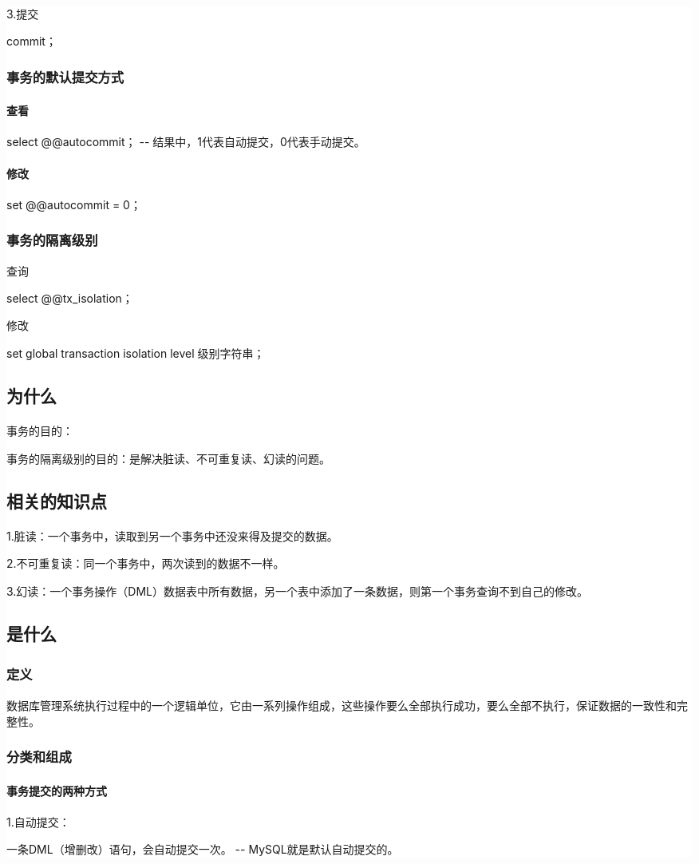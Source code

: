 3.提交

commit；

### 事务的默认提交方式

#### 查看

select  @@autocommit；  -- 结果中，1代表自动提交，0代表手动提交。

  

#### 修改

set   @@autocommit = 0；



### 事务的隔离级别

查询

select  @@tx_isolation；

修改

set global transaction  isolation level  级别字符串；

 

## 为什么

事务的目的：

事务的隔离级别的目的：是解决脏读、不可重复读、幻读的问题。



## 相关的知识点

1.脏读：一个事务中，读取到另一个事务中还没来得及提交的数据。

2.不可重复读：同一个事务中，两次读到的数据不一样。

3.幻读：一个事务操作（DML）数据表中所有数据，另一个表中添加了一条数据，则第一个事务查询不到自己的修改。

## 是什么

### 定义

数据库管理系统执行过程中的一个逻辑单位，它由一系列操作组成，这些操作要么全部执行成功，要么全部不执行，保证数据的一致性和完整性。

### 分类和组成

#### 事务提交的两种方式

 1.自动提交：

一条DML（增删改）语句，会自动提交一次。    -- MySQL就是默认自动提交的。
